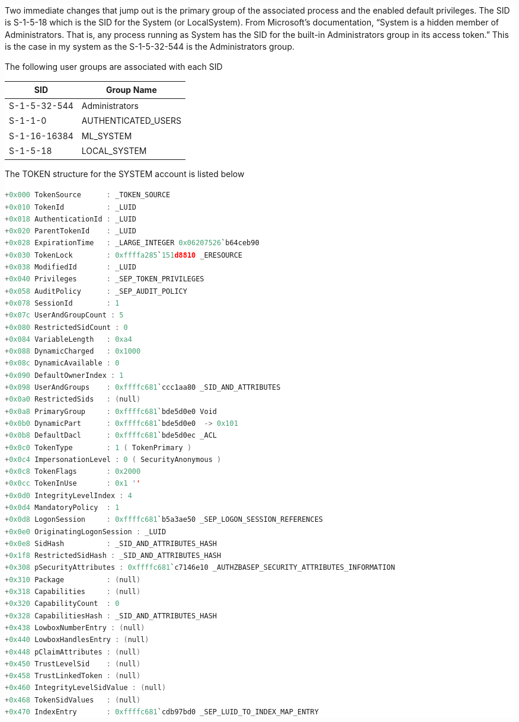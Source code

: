 Two immediate changes that jump out is the primary group of the associated process and the enabled default privileges. The SID is S-1-5-18 which is the SID for the System (or LocalSystem). From Microsoft’s documentation, “System is a hidden member of Administrators. That is, any process running as System has the SID for the built-in Administrators group in its access token.” This is the case in my system as the S-1-5-32-544 is the Administrators group.

The following user groups are associated with each SID

| SID | Group Name |
| --- | --- |
| S-1-5-32-544 | Administrators |
| S-1-1-0 | AUTHENTICATED_USERS |
| S-1-16-16384 | ML_SYSTEM |
| S-1-5-18 | LOCAL_SYSTEM |

The TOKEN structure for the SYSTEM account is listed below


```c
+0x000 TokenSource      : _TOKEN_SOURCE
+0x010 TokenId          : _LUID
+0x018 AuthenticationId : _LUID
+0x020 ParentTokenId    : _LUID
+0x028 ExpirationTime   : _LARGE_INTEGER 0x06207526`b64ceb90
+0x030 TokenLock        : 0xffffa285`151d8810 _ERESOURCE
+0x038 ModifiedId       : _LUID
+0x040 Privileges       : _SEP_TOKEN_PRIVILEGES
+0x058 AuditPolicy      : _SEP_AUDIT_POLICY
+0x078 SessionId        : 1
+0x07c UserAndGroupCount : 5
+0x080 RestrictedSidCount : 0
+0x084 VariableLength   : 0xa4
+0x088 DynamicCharged   : 0x1000
+0x08c DynamicAvailable : 0
+0x090 DefaultOwnerIndex : 1
+0x098 UserAndGroups    : 0xffffc681`ccc1aa80 _SID_AND_ATTRIBUTES
+0x0a0 RestrictedSids   : (null) 
+0x0a8 PrimaryGroup     : 0xffffc681`bde5d0e0 Void
+0x0b0 DynamicPart      : 0xffffc681`bde5d0e0  -> 0x101
+0x0b8 DefaultDacl      : 0xffffc681`bde5d0ec _ACL
+0x0c0 TokenType        : 1 ( TokenPrimary )
+0x0c4 ImpersonationLevel : 0 ( SecurityAnonymous )
+0x0c8 TokenFlags       : 0x2000
+0x0cc TokenInUse       : 0x1 ''
+0x0d0 IntegrityLevelIndex : 4
+0x0d4 MandatoryPolicy  : 1
+0x0d8 LogonSession     : 0xffffc681`b5a3ae50 _SEP_LOGON_SESSION_REFERENCES
+0x0e0 OriginatingLogonSession : _LUID
+0x0e8 SidHash          : _SID_AND_ATTRIBUTES_HASH
+0x1f8 RestrictedSidHash : _SID_AND_ATTRIBUTES_HASH
+0x308 pSecurityAttributes : 0xffffc681`c7146e10 _AUTHZBASEP_SECURITY_ATTRIBUTES_INFORMATION
+0x310 Package          : (null) 
+0x318 Capabilities     : (null) 
+0x320 CapabilityCount  : 0
+0x328 CapabilitiesHash : _SID_AND_ATTRIBUTES_HASH
+0x438 LowboxNumberEntry : (null) 
+0x440 LowboxHandlesEntry : (null) 
+0x448 pClaimAttributes : (null) 
+0x450 TrustLevelSid    : (null) 
+0x458 TrustLinkedToken : (null) 
+0x460 IntegrityLevelSidValue : (null) 
+0x468 TokenSidValues   : (null) 
+0x470 IndexEntry       : 0xffffc681`cdb97bd0 _SEP_LUID_TO_INDEX_MAP_ENTRY
```